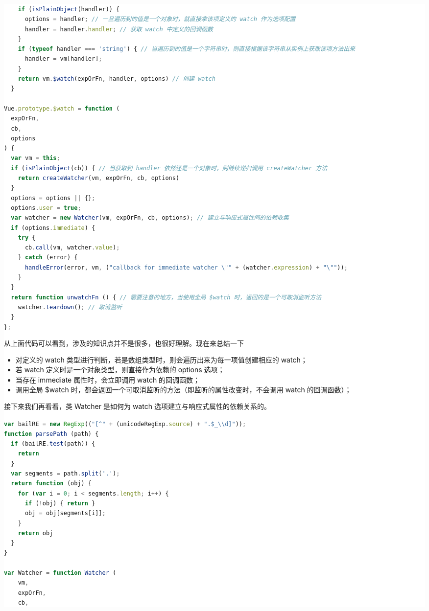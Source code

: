 ```javascript
    if (isPlainObject(handler)) {
      options = handler; // 一旦遍历到的值是一个对象时，就直接拿该项定义的 watch 作为选项配置
      handler = handler.handler; // 获取 watch 中定义的回调函数
    }
    if (typeof handler === 'string') { // 当遍历到的值是一个字符串时，则直接根据该字符串从实例上获取该项方法出来
      handler = vm[handler];
    }
    return vm.$watch(expOrFn, handler, options) // 创建 watch
  }

Vue.prototype.$watch = function (
  expOrFn,
  cb,
  options
) {
  var vm = this;
  if (isPlainObject(cb)) { // 当获取到 handler 依然还是一个对象时，则继续递归调用 createWatcher 方法
    return createWatcher(vm, expOrFn, cb, options)
  }
  options = options || {};
  options.user = true;
  var watcher = new Watcher(vm, expOrFn, cb, options); // 建立与响应式属性间的依赖收集
  if (options.immediate) {
    try {
      cb.call(vm, watcher.value);
    } catch (error) {
      handleError(error, vm, ("callback for immediate watcher \"" + (watcher.expression) + "\""));
    }
  }
  return function unwatchFn () { // 需要注意的地方，当使用全局 $watch 时，返回的是一个可取消监听方法
    watcher.teardown(); // 取消监听
  }
};
```

从上面代码可以看到，涉及的知识点并不是很多，也很好理解。现在来总结一下

- 对定义的 watch 类型进行判断，若是数组类型时，则会遍历出来为每一项值创建相应的 watch；
- 若 watch 定义时是一个对象类型，则直接作为依赖的 options 选项；
- 当存在 immediate 属性时，会立即调用 watch 的回调函数；
- 调用全局 $watch 时，都会返回一个可取消监听的方法（即监听的属性改变时，不会调用 watch 的回调函数）；



接下来我们再看看，类 Watcher 是如何为 watch 选项建立与响应式属性的依赖关系的。

```javascript
var bailRE = new RegExp(("[^" + (unicodeRegExp.source) + ".$_\\d]"));
function parsePath (path) {
  if (bailRE.test(path)) {
    return
  }
  var segments = path.split('.');
  return function (obj) {
    for (var i = 0; i < segments.length; i++) {
      if (!obj) { return }
      obj = obj[segments[i]];
    }
    return obj
  }
}

var Watcher = function Watcher (
    vm,
    expOrFn,
    cb,
```